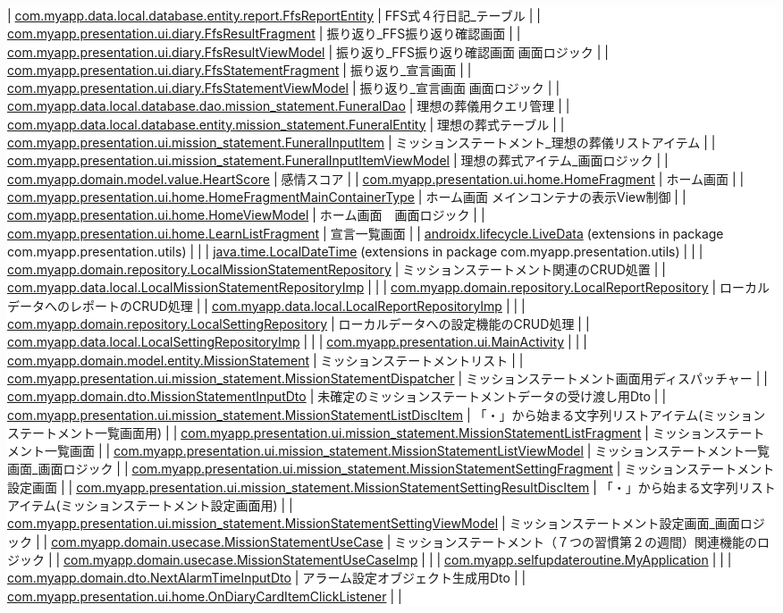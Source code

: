 | [com.myapp.data.local.database.entity.report.FfsReportEntity](../com.myapp.data.local.database.entity.report/-ffs-report-entity/index.md) | FFS式４行日記_テーブル |
| [com.myapp.presentation.ui.diary.FfsResultFragment](../com.myapp.presentation.ui.diary/-ffs-result-fragment/index.md) | 振り返り_FFS振り返り確認画面 |
| [com.myapp.presentation.ui.diary.FfsResultViewModel](../com.myapp.presentation.ui.diary/-ffs-result-view-model/index.md) | 振り返り_FFS振り返り確認画面 画面ロジック |
| [com.myapp.presentation.ui.diary.FfsStatementFragment](../com.myapp.presentation.ui.diary/-ffs-statement-fragment/index.md) | 振り返り_宣言画面 |
| [com.myapp.presentation.ui.diary.FfsStatementViewModel](../com.myapp.presentation.ui.diary/-ffs-statement-view-model/index.md) | 振り返り_宣言画面 画面ロジック |
| [com.myapp.data.local.database.dao.mission_statement.FuneralDao](../com.myapp.data.local.database.dao.mission_statement/-funeral-dao/index.md) | 理想の葬儀用クエリ管理 |
| [com.myapp.data.local.database.entity.mission_statement.FuneralEntity](../com.myapp.data.local.database.entity.mission_statement/-funeral-entity/index.md) | 理想の葬式テーブル |
| [com.myapp.presentation.ui.mission_statement.FuneralInputItem](../com.myapp.presentation.ui.mission_statement/-funeral-input-item/index.md) | ミッションステートメント_理想の葬儀リストアイテム |
| [com.myapp.presentation.ui.mission_statement.FuneralInputItemViewModel](../com.myapp.presentation.ui.mission_statement/-funeral-input-item-view-model/index.md) | 理想の葬式アイテム_画面ロジック |
| [com.myapp.domain.model.value.HeartScore](../com.myapp.domain.model.value/-heart-score/index.md) | 感情スコア |
| [com.myapp.presentation.ui.home.HomeFragment](../com.myapp.presentation.ui.home/-home-fragment/index.md) | ホーム画面 |
| [com.myapp.presentation.ui.home.HomeFragmentMainContainerType](../com.myapp.presentation.ui.home/-home-fragment-main-container-type/index.md) | ホーム画面 メインコンテナの表示View制御 |
| [com.myapp.presentation.ui.home.HomeViewModel](../com.myapp.presentation.ui.home/-home-view-model/index.md) | ホーム画面　画面ロジック |
| [com.myapp.presentation.ui.home.LearnListFragment](../com.myapp.presentation.ui.home/-learn-list-fragment/index.md) | 宣言一覧画面 |
| [androidx.lifecycle.LiveData](../com.myapp.presentation.utils/androidx.lifecycle.-live-data/index.md) (extensions in package com.myapp.presentation.utils) |  |
| [java.time.LocalDateTime](../com.myapp.presentation.utils/java.time.-local-date-time/index.md) (extensions in package com.myapp.presentation.utils) |  |
| [com.myapp.domain.repository.LocalMissionStatementRepository](../com.myapp.domain.repository/-local-mission-statement-repository/index.md) | ミッションステートメント関連のCRUD処置 |
| [com.myapp.data.local.LocalMissionStatementRepositoryImp](../com.myapp.data.local/-local-mission-statement-repository-imp/index.md) |  |
| [com.myapp.domain.repository.LocalReportRepository](../com.myapp.domain.repository/-local-report-repository/index.md) | ローカルデータへのレポートのCRUD処理 |
| [com.myapp.data.local.LocalReportRepositoryImp](../com.myapp.data.local/-local-report-repository-imp/index.md) |  |
| [com.myapp.domain.repository.LocalSettingRepository](../com.myapp.domain.repository/-local-setting-repository/index.md) | ローカルデータへの設定機能のCRUD処理 |
| [com.myapp.data.local.LocalSettingRepositoryImp](../com.myapp.data.local/-local-setting-repository-imp/index.md) |  |
| [com.myapp.presentation.ui.MainActivity](../com.myapp.presentation.ui/-main-activity/index.md) |  |
| [com.myapp.domain.model.entity.MissionStatement](../com.myapp.domain.model.entity/-mission-statement/index.md) | ミッションステートメントリスト |
| [com.myapp.presentation.ui.mission_statement.MissionStatementDispatcher](../com.myapp.presentation.ui.mission_statement/-mission-statement-dispatcher/index.md) | ミッションステートメント画面用ディスパッチャー |
| [com.myapp.domain.dto.MissionStatementInputDto](../com.myapp.domain.dto/-mission-statement-input-dto/index.md) | 未確定のミッションステートメントデータの受け渡し用Dto |
| [com.myapp.presentation.ui.mission_statement.MissionStatementListDiscItem](../com.myapp.presentation.ui.mission_statement/-mission-statement-list-disc-item/index.md) | 「・」から始まる文字列リストアイテム(ミッションステートメント一覧画面用) |
| [com.myapp.presentation.ui.mission_statement.MissionStatementListFragment](../com.myapp.presentation.ui.mission_statement/-mission-statement-list-fragment/index.md) | ミッションステートメント一覧画面 |
| [com.myapp.presentation.ui.mission_statement.MissionStatementListViewModel](../com.myapp.presentation.ui.mission_statement/-mission-statement-list-view-model/index.md) | ミッションステートメント一覧画面_画面ロジック |
| [com.myapp.presentation.ui.mission_statement.MissionStatementSettingFragment](../com.myapp.presentation.ui.mission_statement/-mission-statement-setting-fragment/index.md) | ミッションステートメント設定画面 |
| [com.myapp.presentation.ui.mission_statement.MissionStatementSettingResultDiscItem](../com.myapp.presentation.ui.mission_statement/-mission-statement-setting-result-disc-item/index.md) | 「・」から始まる文字列リストアイテム(ミッションステートメント設定画面用) |
| [com.myapp.presentation.ui.mission_statement.MissionStatementSettingViewModel](../com.myapp.presentation.ui.mission_statement/-mission-statement-setting-view-model/index.md) | ミッションステートメント設定画面_画面ロジック |
| [com.myapp.domain.usecase.MissionStatementUseCase](../com.myapp.domain.usecase/-mission-statement-use-case/index.md) | ミッションステートメント（７つの習慣第２の週間）関連機能のロジック |
| [com.myapp.domain.usecase.MissionStatementUseCaseImp](../com.myapp.domain.usecase/-mission-statement-use-case-imp/index.md) |  |
| [com.myapp.selfupdateroutine.MyApplication](../com.myapp.selfupdateroutine/-my-application/index.md) |  |
| [com.myapp.domain.dto.NextAlarmTimeInputDto](../com.myapp.domain.dto/-next-alarm-time-input-dto/index.md) | アラーム設定オブジェクト生成用Dto |
| [com.myapp.presentation.ui.home.OnDiaryCardItemClickListener](../com.myapp.presentation.ui.home/-on-diary-card-item-click-listener/index.md) |  |